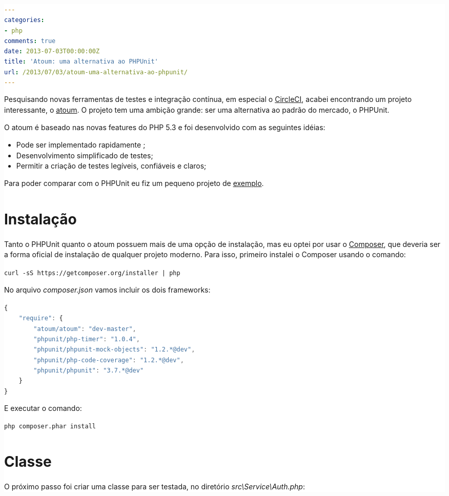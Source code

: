 ```yaml
---
categories:
- php
comments: true
date: 2013-07-03T00:00:00Z
title: 'Atoum: uma alternativa ao PHPUnit'
url: /2013/07/03/atoum-uma-alternativa-ao-phpunit/
---
```


Pesquisando novas ferramentas de testes e integração contínua, em especial o [CircleCI](https://circleci.com]), acabei encontrando um projeto interessante, o [atoum](https://github.com/atoum/atoum). O projeto tem uma ambição grande: ser uma alternativa ao padrão do mercado, o PHPUnit. 

O atoum é baseado nas novas features do PHP 5.3 e foi desenvolvido com as seguintes idéias:

*  Pode ser implementado rapidamente ;
* Desenvolvimento simplificado de testes;
* Permitir a criação de testes legíveis, confiáveis e claros;

Para poder comparar com o PHPUnit eu fiz um pequeno projeto de [exemplo](https://github.com/eminetto/post_atoum). 



# Instalação

Tanto o PHPUnit quanto o atoum possuem mais de uma opção de instalação, mas eu optei por usar o [Composer](http://code-squad.com/screencast/composer), que deveria ser a forma oficial de instalação de qualquer projeto moderno.  Para isso, primeiro instalei o Composer usando o comando:

	curl -sS https://getcomposer.org/installer | php

No arquivo _composer.json_ vamos incluir os dois frameworks:

``` javascript
{
    "require": {
        "atoum/atoum": "dev-master",
        "phpunit/php-timer": "1.0.4",
        "phpunit/phpunit-mock-objects": "1.2.*@dev",
        "phpunit/php-code-coverage": "1.2.*@dev",
        "phpunit/phpunit": "3.7.*@dev"
    }
}
``` 

E executar o comando:
	
	php composer.phar install

# Classe

O próximo passo foi criar uma classe para ser testada, no diretório _src\Service\Auth.php_:
